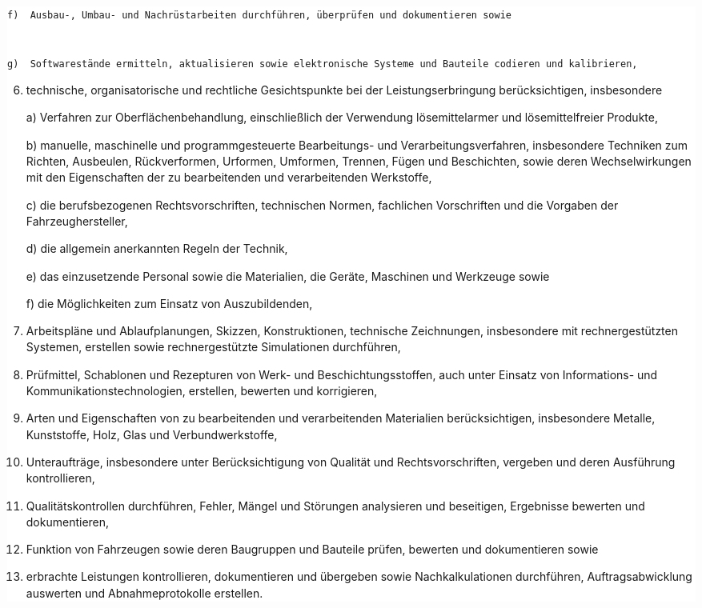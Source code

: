 
    f)  Ausbau-, Umbau- und Nachrüstarbeiten durchführen, überprüfen und dokumentieren sowie


    g)  Softwarestände ermitteln, aktualisieren sowie elektronische Systeme und Bauteile codieren und kalibrieren,





6.  technische, organisatorische und rechtliche Gesichtspunkte bei der Leistungserbringung berücksichtigen, insbesondere

    a)  Verfahren zur Oberflächenbehandlung, einschließlich der Verwendung lösemittelarmer und lösemittelfreier Produkte,


    b)  manuelle, maschinelle und programmgesteuerte Bearbeitungs- und Verarbeitungsverfahren, insbesondere Techniken zum Richten, Ausbeulen, Rückverformen, Urformen, Umformen, Trennen, Fügen und Beschichten, sowie deren Wechselwirkungen mit den Eigenschaften der zu bearbeitenden und verarbeitenden Werkstoffe,


    c)  die berufsbezogenen Rechtsvorschriften, technischen Normen, fachlichen Vorschriften und die Vorgaben der Fahrzeughersteller,


    d)  die allgemein anerkannten Regeln der Technik,


    e)  das einzusetzende Personal sowie die Materialien, die Geräte, Maschinen und Werkzeuge sowie


    f)  die Möglichkeiten zum Einsatz von Auszubildenden,





7.  Arbeitspläne und Ablaufplanungen, Skizzen, Konstruktionen, technische Zeichnungen, insbesondere mit rechnergestützten Systemen, erstellen sowie rechnergestützte Simulationen durchführen,


8.  Prüfmittel, Schablonen und Rezepturen von Werk- und Beschichtungsstoffen, auch unter Einsatz von Informations- und Kommunikationstechnologien, erstellen, bewerten und korrigieren,


9.  Arten und Eigenschaften von zu bearbeitenden und verarbeitenden Materialien berücksichtigen, insbesondere Metalle, Kunststoffe, Holz, Glas und Verbundwerkstoffe,


10. Unteraufträge, insbesondere unter Berücksichtigung von Qualität und Rechtsvorschriften, vergeben und deren Ausführung kontrollieren,


11. Qualitätskontrollen durchführen, Fehler, Mängel und Störungen analysieren und beseitigen, Ergebnisse bewerten und dokumentieren,


12. Funktion von Fahrzeugen sowie deren Baugruppen und Bauteile prüfen, bewerten und dokumentieren sowie


13. erbrachte Leistungen kontrollieren, dokumentieren und übergeben sowie Nachkalkulationen durchführen, Auftragsabwicklung auswerten und Abnahmeprotokolle erstellen.

